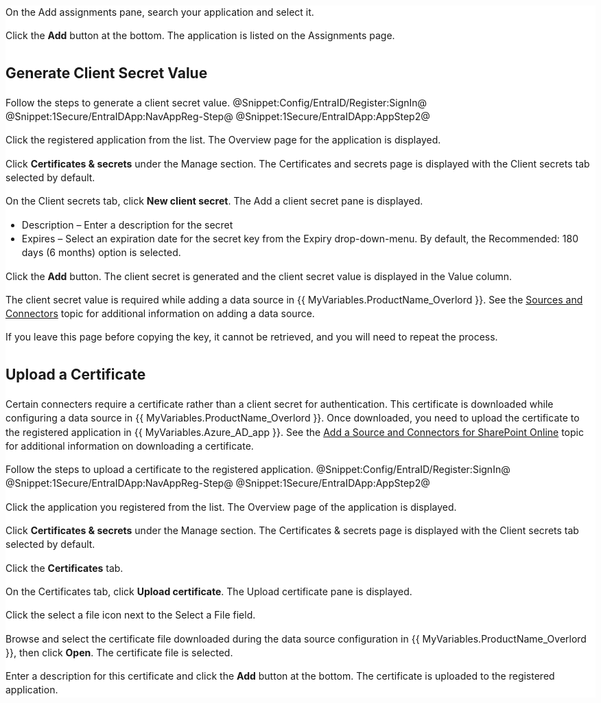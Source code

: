 On the Add assignments pane, search your application and select it.

Click the **Add** button at the bottom. The application is listed on the Assignments page.

## Generate  Client Secret Value

Follow the steps to generate a client secret value. @Snippet:Config/EntraID/Register:SignIn@ @Snippet:1Secure/EntraIDApp:NavAppReg-Step@ @Snippet:1Secure/EntraIDApp:AppStep2@

Click the registered application from the list. The Overview page for the application is displayed.

Click **Certificates & secrets** under the Manage section. The Certificates and secrets page is displayed with the Client secrets tab selected by default.

On the Client secrets tab, click **New client secret**. The Add a client secret pane is displayed.

- Description – Enter a description for the secret
- Expires – Select an expiration date for the secret key from the Expiry drop-down-menu. By default, the Recommended: 180 days (6 months) option is selected.

Click the **Add** button. The client secret is generated and the client secret value is displayed in the Value column.

The client secret value is required  while adding a data source  in {{ MyVariables.ProductName_Overlord }}. See the [Sources and Connectors](../../Admin/Organizations/SourcesAndConnectors/README.md) topic for additional information on adding a data source.

If you leave this page before copying the key, it cannot be retrieved, and you will need to repeat the process.

## Upload a Certificate

Certain connecters require a certificate rather than a client secret for authentication. This certificate is downloaded while configuring a data source in {{ MyVariables.ProductName_Overlord }}. Once downloaded, you need to upload the certificate to the registered application  in {{ MyVariables.Azure_AD_app }}. See the [Add a Source and Connectors for SharePoint Online](../../Admin/Organizations/SourcesAndConnectors/SharePointOnline.md) topic for additional information on downloading a certificate.

Follow the steps to upload a certificate to the registered application. @Snippet:Config/EntraID/Register:SignIn@ @Snippet:1Secure/EntraIDApp:NavAppReg-Step@ @Snippet:1Secure/EntraIDApp:AppStep2@

Click the application you registered from the list. The Overview page of the application is displayed.

Click **Certificates & secrets** under the Manage section. The Certificates & secrets page is displayed with the Client secrets tab selected by default.

Click the **Certificates** tab.

On the Certificates tab, click **Upload certificate**. The Upload certificate pane is displayed.

Click the select a file icon next to the Select a File field.

Browse and select the certificate file downloaded during the data source configuration in {{ MyVariables.ProductName_Overlord }}, then click **Open**. The certificate file is selected.

Enter a description for this certificate and click the **Add** button at the bottom. The certificate is uploaded to the registered application.
